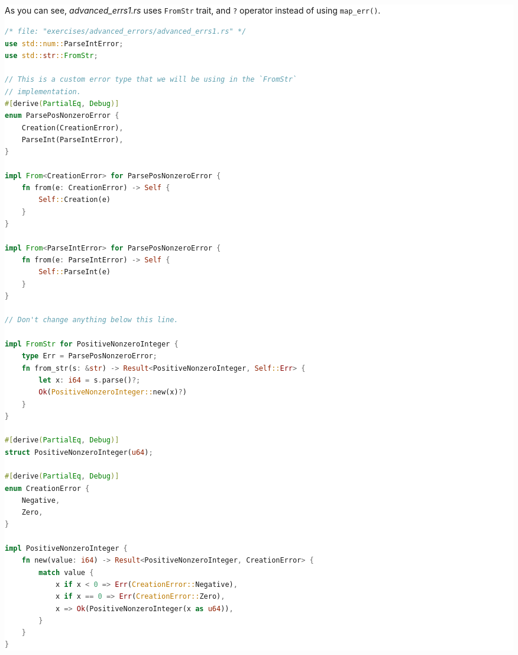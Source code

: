 As you can see, *advanced_errs1.rs* uses `FromStr` trait, and `?` operator instead of using `map_err()`.

```rust
/* file: "exercises/advanced_errors/advanced_errs1.rs" */
use std::num::ParseIntError;
use std::str::FromStr;

// This is a custom error type that we will be using in the `FromStr`
// implementation.
#[derive(PartialEq, Debug)]
enum ParsePosNonzeroError {
    Creation(CreationError),
    ParseInt(ParseIntError),
}

impl From<CreationError> for ParsePosNonzeroError {
    fn from(e: CreationError) -> Self {
        Self::Creation(e)
    }
}

impl From<ParseIntError> for ParsePosNonzeroError {
    fn from(e: ParseIntError) -> Self {
        Self::ParseInt(e)
    }
}

// Don't change anything below this line.

impl FromStr for PositiveNonzeroInteger {
    type Err = ParsePosNonzeroError;
    fn from_str(s: &str) -> Result<PositiveNonzeroInteger, Self::Err> {
        let x: i64 = s.parse()?;
        Ok(PositiveNonzeroInteger::new(x)?)
    }
}

#[derive(PartialEq, Debug)]
struct PositiveNonzeroInteger(u64);

#[derive(PartialEq, Debug)]
enum CreationError {
    Negative,
    Zero,
}

impl PositiveNonzeroInteger {
    fn new(value: i64) -> Result<PositiveNonzeroInteger, CreationError> {
        match value {
            x if x < 0 => Err(CreationError::Negative),
            x if x == 0 => Err(CreationError::Zero),
            x => Ok(PositiveNonzeroInteger(x as u64)),
        }
    }
}
```


[Defining an error type]: https://doc.rust-lang.org/stable/rust-by-example/error/multiple_error_types/define_error_type.html
[Boxing errors]: https://doc.rust-lang.org/stable/rust-by-example/error/multiple_error_types/boxing_errors.html
[Wrapping errors]: https://doc.rust-lang.org/stable/rust-by-example/error/multiple_error_types/wrap_error.html
[solution code for the topic from my repo]: https://github.com/LazyRen/rustlings-solution/tree/main/exercises/advanced_errors
[errors6.rs]: rustlings-error-handling#errors6rs
[`Error`]: https://doc.rust-lang.org/std/error/trait.Error.html